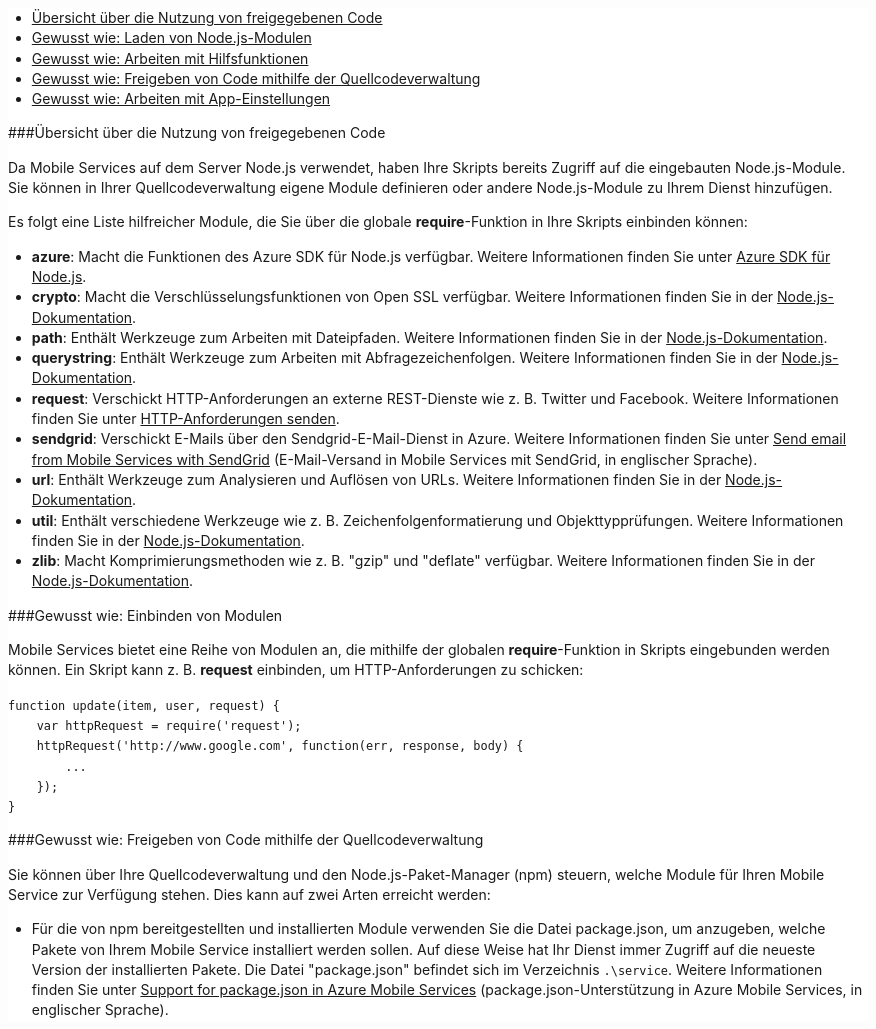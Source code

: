 + [Übersicht über die Nutzung von freigegebenen Code](#leverage-source-control)
+ [Gewusst wie: Laden von Node.js-Modulen]
+ [Gewusst wie: Arbeiten mit Hilfsfunktionen]
+ [Gewusst wie: Freigeben von Code mithilfe der Quellcodeverwaltung]
+ [Gewusst wie: Arbeiten mit App-Einstellungen]

###<a name="leverage-source-control"></a>Übersicht über die Nutzung von freigegebenen Code

Da Mobile Services auf dem Server Node.js verwendet, haben Ihre Skripts bereits Zugriff auf die eingebauten Node.js-Module. Sie können in Ihrer Quellcodeverwaltung eigene Module definieren oder andere Node.js-Module zu Ihrem Dienst hinzufügen.

Es folgt eine Liste hilfreicher Module, die Sie über die globale **require**-Funktion in Ihre Skripts einbinden können:

+ **azure**: Macht die Funktionen des Azure SDK für Node.js verfügbar. Weitere Informationen finden Sie unter [Azure SDK für Node.js].
+ **crypto**: Macht die Verschlüsselungsfunktionen von Open SSL verfügbar. Weitere Informationen finden Sie in der [Node.js-Dokumentation][crypto API].
+ **path**: Enthält Werkzeuge zum Arbeiten mit Dateipfaden. Weitere Informationen finden Sie in der [Node.js-Dokumentation][path API].
+ **querystring**: Enthält Werkzeuge zum Arbeiten mit Abfragezeichenfolgen. Weitere Informationen finden Sie in der [Node.js-Dokumentation][querystring API].
+ **request**: Verschickt HTTP-Anforderungen an externe REST-Dienste wie z. B. Twitter und Facebook. Weitere Informationen finden Sie unter [HTTP-Anforderungen senden].
+ **sendgrid**: Verschickt E-Mails über den Sendgrid-E-Mail-Dienst in Azure. Weitere Informationen finden Sie unter [Send email from Mobile Services with SendGrid] \(E-Mail-Versand in Mobile Services mit SendGrid, in englischer Sprache).
+ **url**: Enthält Werkzeuge zum Analysieren und Auflösen von URLs. Weitere Informationen finden Sie in der [Node.js-Dokumentation][url API].
+ **util**: Enthält verschiedene Werkzeuge wie z. B. Zeichenfolgenformatierung und Objekttypprüfungen. Weitere Informationen finden Sie in der [Node.js-Dokumentation][util API].
+ **zlib**: Macht Komprimierungsmethoden wie z. B. "gzip" und "deflate" verfügbar. Weitere Informationen finden Sie in der [Node.js-Dokumentation][zlib API].

###<a name="modules-helper-functions"></a>Gewusst wie: Einbinden von Modulen

Mobile Services bietet eine Reihe von Modulen an, die mithilfe der globalen **require**-Funktion in Skripts eingebunden werden können. Ein Skript kann z. B. **request** einbinden, um HTTP-Anforderungen zu schicken:

	function update(item, user, request) { 
	    var httpRequest = require('request'); 
	    httpRequest('http://www.google.com', function(err, response, body) { 
	    	... 
	    }); 
	} 


###<a name="shared-code-source-control"></a>Gewusst wie: Freigeben von Code mithilfe der Quellcodeverwaltung

Sie können über Ihre Quellcodeverwaltung und den Node.js-Paket-Manager (npm) steuern, welche Module für Ihren Mobile Service zur Verfügung stehen. Dies kann auf zwei Arten erreicht werden:

+ Für die von npm bereitgestellten und installierten Module verwenden Sie die Datei package.json, um anzugeben, welche Pakete von Ihrem Mobile Service installiert werden sollen. Auf diese Weise hat Ihr Dienst immer Zugriff auf die neueste Version der installierten Pakete. Die Datei "package.json" befindet sich im Verzeichnis `.\service`. Weitere Informationen finden Sie unter [Support for package.json in Azure Mobile Services] \(package.json-Unterstützung in Azure Mobile Services, in englischer Sprache).


[Introduction]: #intro
[Table operations]: #table-scripts
[Basic table operations]: #basic-table-ops
[Gewusst wie: Registrierung für Tabellenvorgänge]: #register-table-scripts
[How to: Define table scripts]: #execute-operation
[Gewusst wie: Überschreiben der Standardantwort]: #override-response
[How to: Modify an operation]: #modify-operation
[How to: Override success and error]: #override-success-error
[Gewusst wie: Überschreiben des Ausführungserfolgs]: #override-success
[Gewusst wie: Überschreiben der Standard-Fehlerbehandlung]: #override-error
[Gewusst wie: Tabellenzugriff in Skripts]: #access-tables
[How to: Add custom parameters]: #access-headers
[Gewusst wie: Hinzufügen benutzerdefinierter Parameter]: #access-headers
[How to: Work with users]: #work-with-users
[How to: Define scheduled job scripts]: #scheduler-scripts
[How to: Refine access to tables]: #authorize-tables
[Gewusst wie: Tabellenzugriff mit Transact-SQL]: #TSQL
[Gewusst wie: Ausführen statischer Abfragen]: #static-query
[Gewusst wie: Ausführen dynamischer Abfragen]: #dynamic-query
[Gewusst wie: Ausführen einer Abfrage, die Ergebnisse im *raw*-Format zurückgibt]: #raw
[Gewusst wie: Zugreifen auf eine Datenbankverbindung]: #connection
[Gewusst wie: Verknüpfen relationaler Tabellen]: #joins
[Gewusst wie: Ausführen von Masseneinfügungen]: #bulk-inserts
[Gewusst wie: Zuordnen von JSON-Typen zu Datenbanktypen]: #JSON-types
[Gewusst wie: Laden von Node.js-Modulen]: #modules-helper-functions
[How to: Write output to the mobile service logs]: #write-to-logs
[Source control, shared code, and helper functions]: #shared-code
[Quellcodeverwaltung, freigegebener Code und Hilfsfunktionen]: #shared-code
[Using the command line tool]: #command-prompt
[Arbeiten mit dem Befehlszeilentool]: #command-prompt
[Working with tables]: #working-with-tables
[Custom API anchor]: #custom-api
[Gewusst wie: Definieren einer benutzerdefinierten API]: #define-custom-api
[How to: Share code by using source control]: #shared-code-source-control
[Gewusst wie: Freigeben von Code mithilfe der Quellcodeverwaltung]: #shared-code-source-control
[Gewusst wie: Arbeiten mit Hilfsfunktionen]: #helper-functions
[Debugging and troubleshooting]: #debugging
[Gewusst wie: Implementieren von HTTP-Methoden]: #handle-methods
[Gewusst wie: Arbeiten mit Benutzern und Headern in benutzerdefinierten APIs]: #get-api-user
[How to: Access custom API request headers]: #get-api-headers
[Job Scheduler]: #scheduler-scripts
[Gewusst wie: Definieren mehrerer Routen in einer benutzerdefinierten API]: #api-routes
[Gewusst wie: Senden und Empfangen von Daten als XML]: #api-return-xml
[Gewusst wie: Arbeiten mit App-Einstellungen]: #app-settings
[1]: ./media/mobile-services-how-to-use-server-scripts/1-mobile-insert-script-users.png
[2]: ./media/mobile-services-how-to-use-server-scripts/2-mobile-custom-api-script.png
[3]: ./media/mobile-services-how-to-use-server-scripts/3-mobile-schedule-job-script.png
[4]: ./media/mobile-services-how-to-use-server-scripts/4-mobile-source-local-cli.png
[Skriptreferenz für Mobile Services-Server]: http://msdn.microsoft.com/library/windowsazure/jj554226.aspx
[Schedule backend jobs in Mobile Services]: /develop/mobile/tutorials/schedule-backend-tasks/
[request object]: http://msdn.microsoft.com/library/windowsazure/jj554218.aspx
[Anforderungsobjekt]: http://msdn.microsoft.com/library/windowsazure/jj554218.aspx
[Anforderungsobjekts]: http://msdn.microsoft.com/library/windowsazure/jj554218.aspx
[response object]: http://msdn.microsoft.com/library/windowsazure/dn303373.aspx
[Antwortobjekts]: http://msdn.microsoft.com/library/windowsazure/dn303373.aspx
[User object]: http://msdn.microsoft.com/library/windowsazure/jj554220.aspx
[Benutzerobjekt]: http://msdn.microsoft.com/library/windowsazure/jj554220.aspx
[Benutzerobjekts]: http://msdn.microsoft.com/library/windowsazure/jj554220.aspx
[push object]: http://msdn.microsoft.com/library/windowsazure/jj554217.aspx
[insert function]: http://msdn.microsoft.com/library/windowsazure/jj554229.aspx
[insert-]: http://msdn.microsoft.com/library/windowsazure/jj554229.aspx
[update function]: http://msdn.microsoft.com/library/windowsazure/jj554214.aspx
[delete function]: http://msdn.microsoft.com/library/windowsazure/jj554215.aspx
[read function]: http://msdn.microsoft.com/library/windowsazure/jj554224.aspx
[update-]: http://msdn.microsoft.com/library/windowsazure/jj554214.aspx
[delete-]: http://msdn.microsoft.com/library/windowsazure/jj554215.aspx
[read-]: http://msdn.microsoft.com/library/windowsazure/jj554224.aspx
[query object]: http://msdn.microsoft.com/library/windowsazure/jj613353.aspx
[Suchabfrageobjekt]: http://msdn.microsoft.com/library/windowsazure/jj613353.aspx
[apns object]: http://msdn.microsoft.com/library/windowsazure/jj839711.aspx
[mpns object]: http://msdn.microsoft.com/library/windowsazure/jj871025.aspx
[wns object]: http://msdn.microsoft.com/library/windowsazure/jj860484.aspx
[Tabellenobjekt]: http://msdn.microsoft.com/library/windowsazure/jj554210.aspx
[Tabellenobjekt]: http://msdn.microsoft.com/library/windowsazure/jj614364.aspx
[mssql-Objekt]: http://msdn.microsoft.com/library/windowsazure/jj554212.aspx
[mssql-Objekts]: http://msdn.microsoft.com/library/windowsazure/jj554212.aspx
[Konsolenobjekt]: http://msdn.microsoft.com/library/windowsazure/jj554209.aspx
[Konsolenobjekts]: http://msdn.microsoft.com/library/windowsazure/jj554209.aspx
[Lesen und Schreiben von Daten]: http://msdn.microsoft.com/library/windowsazure/jj631640.aspx
[Überprüfen von Daten]: http://msdn.microsoft.com/library/windowsazure/jj631638.aspx
[Ändern der Anforderung]: http://msdn.microsoft.com/library/windowsazure/jj631635.aspx
[Ändern der Antwort]: http://msdn.microsoft.com/library/windowsazure/jj631631.aspx
[klassische Azure-Portal]: https://manage.windowsazure.com/
[klassischen Azure-Portal]: https://manage.windowsazure.com/
[Geplante Aufträge]: http://msdn.microsoft.com/library/windowsazure/jj860528.aspx
[Validate and modify data in Mobile Services by using server scripts]: /develop/mobile/tutorials/validate-modify-and-augment-data-dotnet/
[Commands to manage Azure Mobile Services]: ../virtual-machines-command-line-tools.md#Mobile_Scripts
[Windows Store Push]: /develop/mobile/tutorials/get-started-with-push-dotnet/
[Windows Phone Push]: /develop/mobile/tutorials/get-started-with-push-wp8/
[iOS Push]: /develop/mobile/tutorials/get-started-with-push-ios/
[Android Push]: /develop/mobile/tutorials/get-started-with-push-android/
[Azure SDK für Node.js]: http://go.microsoft.com/fwlink/p/?LinkId=275539
[HTTP-Anforderungen senden]: http://msdn.microsoft.com/library/windowsazure/jj631641.aspx
[Send email from Mobile Services with SendGrid]: /develop/mobile/tutorials/send-email-with-sendgrid/
[Get started with authentication]: http://go.microsoft.com/fwlink/p/?LinkId=287177
[Erste Schritte mit der Authentifizierung]: http://go.microsoft.com/fwlink/p/?LinkId=287177
[crypto API]: http://go.microsoft.com/fwlink/p/?LinkId=288802
[path API]: http://go.microsoft.com/fwlink/p/?LinkId=288803
[querystring API]: http://go.microsoft.com/fwlink/p/?LinkId=288804
[url API]: http://go.microsoft.com/fwlink/p/?LinkId=288805
[util API]: http://go.microsoft.com/fwlink/p/?LinkId=288806
[zlib API]: http://go.microsoft.com/fwlink/p/?LinkId=288807
[Benutzerdefinierte API]: http://msdn.microsoft.com/library/windowsazure/dn280974.aspx
[Call a custom API from the client]: /develop/mobile/tutorials/call-custom-api-dotnet/#define-custom-api
[express.js-Bibliothek]: http://go.microsoft.com/fwlink/p/?LinkId=309046
[Define a custom API that supports periodic notifications]: /develop/mobile/tutorials/create-pull-notifications-dotnet/
[express-Objekt in express.js]: http://expressjs.com/api.html#express
[Store server scripts in source control]: /develop/mobile/tutorials/store-scripts-in-source-control/
[Leverage shared code and Node.js modules in your server scripts]: /develop/mobile/tutorials/store-scripts-in-source-control/#use-npm
[Serviceobjekt]: http://msdn.microsoft.com/library/windowsazure/dn303371.aspx
[App-Einstellungen]: http://msdn.microsoft.com/library/dn529070.aspx
[config module]: http://msdn.microsoft.com/library/dn508125.aspx
[Support for package.json in Azure Mobile Services]: http://go.microsoft.com/fwlink/p/?LinkId=391036